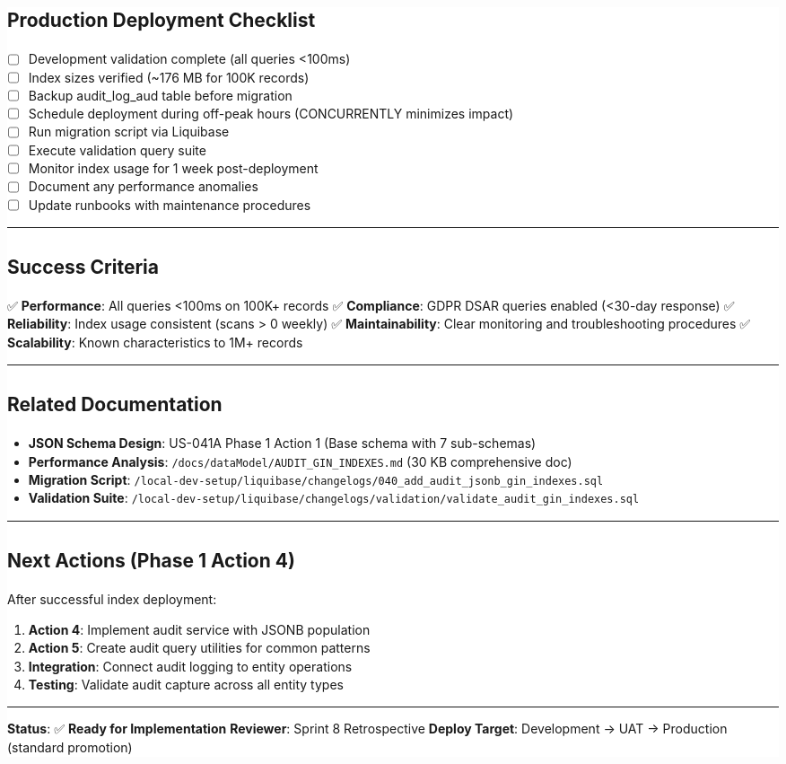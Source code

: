 
## Production Deployment Checklist

- [ ] Development validation complete (all queries <100ms)
- [ ] Index sizes verified (~176 MB for 100K records)
- [ ] Backup audit_log_aud table before migration
- [ ] Schedule deployment during off-peak hours (CONCURRENTLY minimizes impact)
- [ ] Run migration script via Liquibase
- [ ] Execute validation query suite
- [ ] Monitor index usage for 1 week post-deployment
- [ ] Document any performance anomalies
- [ ] Update runbooks with maintenance procedures

---

## Success Criteria

✅ **Performance**: All queries <100ms on 100K+ records
✅ **Compliance**: GDPR DSAR queries enabled (<30-day response)
✅ **Reliability**: Index usage consistent (scans > 0 weekly)
✅ **Maintainability**: Clear monitoring and troubleshooting procedures
✅ **Scalability**: Known characteristics to 1M+ records

---

## Related Documentation

- **JSON Schema Design**: US-041A Phase 1 Action 1 (Base schema with 7 sub-schemas)
- **Performance Analysis**: `/docs/dataModel/AUDIT_GIN_INDEXES.md` (30 KB comprehensive doc)
- **Migration Script**: `/local-dev-setup/liquibase/changelogs/040_add_audit_jsonb_gin_indexes.sql`
- **Validation Suite**: `/local-dev-setup/liquibase/changelogs/validation/validate_audit_gin_indexes.sql`

---

## Next Actions (Phase 1 Action 4)

After successful index deployment:

1. **Action 4**: Implement audit service with JSONB population
2. **Action 5**: Create audit query utilities for common patterns
3. **Integration**: Connect audit logging to entity operations
4. **Testing**: Validate audit capture across all entity types

---

**Status**: ✅ **Ready for Implementation**
**Reviewer**: Sprint 8 Retrospective
**Deploy Target**: Development → UAT → Production (standard promotion)
